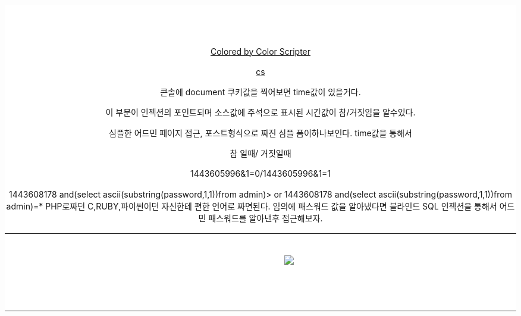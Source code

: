 <area shape="rect" coords="500,63,582,92" href="research.php" target="" alt=""
/>

<area shape="rect" coords="592,63,651,92" href="bbs/index.php" target=""
alt="" />

<area shape="rect" coords="662,64,745,93" href="fun.php" target="" alt="" />

<area shape="rect" coords="756,63,825,93" href="contact.php" target="" alt=""
/>

<area shape="rect" coords="851,7,890,65" href="admin/" target="" alt="" />

</map>

<br><center><br>

</td><tr>

</table>

<table bgcolor=white width=976>

<td width=88></td>

<td width=800>

<br>

<center>

<a href=index.php><img src=img/new.jpg border=0></a><br>

<br><br>

</td>

[Colored by Color Scripter](http://colorscripter.com/info#e)

[cs](http://colorscripter.com/info#e)

  

  

콘솔에 document 쿠키값을 찍어보면 time값이 있을거다.

이 부분이 인젝션의 포인트되며 소스값에 주석으로 표시된 시간값이 참/거짓임을 알수있다.

  

심플한 어드민 페이지 접근, 포스트형식으로 짜진 심플 폼이하나보인다. time값을 통해서

  

참 일때/ 거짓일때

1443605996&1=0/1443605996&1=1

  

1443608178 and(select ascii(substring(password,1,1))from admin)> or 1443608178
and(select ascii(substring(password,1,1))from admin)=* PHP로짜던 C,RUBY,파이썬이던
자신한테 편한 언어로 짜면된다. 임의에 패스워드 값을 알아냈다면 블라인드 SQL 인젝션을 통해서 어드민 패스워드를 알아낸후 접근해보자.
